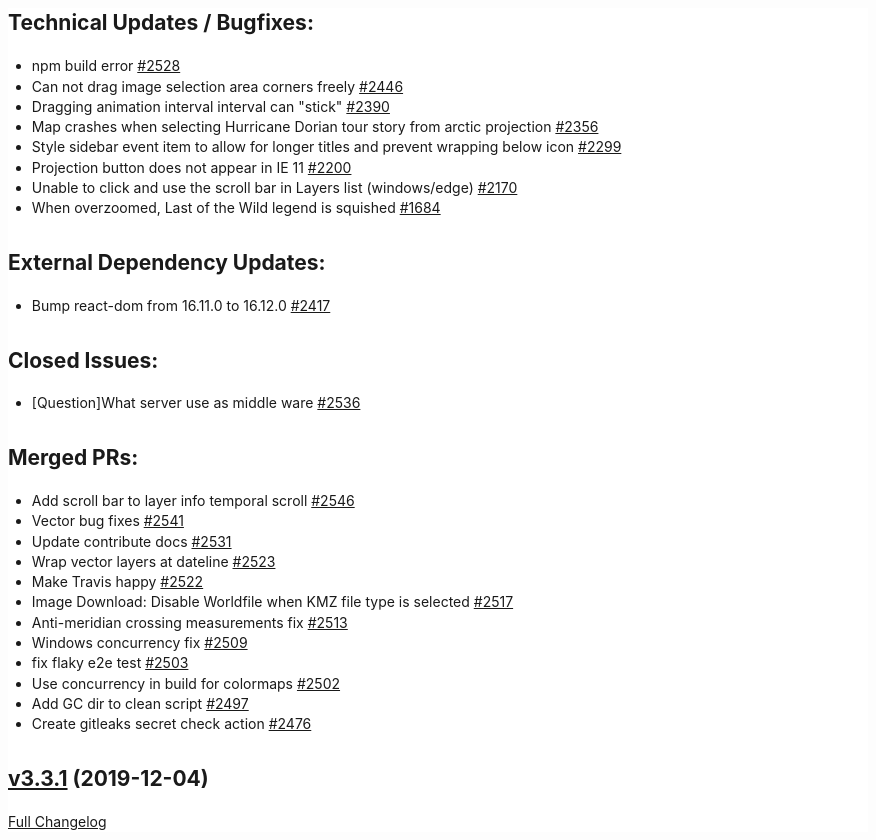 ## Technical Updates / Bugfixes:

- npm build error [\#2528](https://github.com/nasa-gibs/worldview/issues/2528)
- Can not drag image selection area corners freely [\#2446](https://github.com/nasa-gibs/worldview/issues/2446)
- Dragging animation interval interval can "stick" [\#2390](https://github.com/nasa-gibs/worldview/issues/2390)
- Map crashes when selecting Hurricane Dorian tour story from arctic projection [\#2356](https://github.com/nasa-gibs/worldview/issues/2356)
- Style sidebar event item to allow for longer titles and prevent wrapping below icon [\#2299](https://github.com/nasa-gibs/worldview/issues/2299)
- Projection button does not appear in IE 11 [\#2200](https://github.com/nasa-gibs/worldview/issues/2200)
- Unable to click and use the scroll bar in Layers list \(windows/edge\) [\#2170](https://github.com/nasa-gibs/worldview/issues/2170)
- When overzoomed, Last of the Wild legend is squished [\#1684](https://github.com/nasa-gibs/worldview/issues/1684)

## External Dependency Updates:

- Bump react-dom from 16.11.0 to 16.12.0 [\#2417](https://github.com/nasa-gibs/worldview/pull/2417)

## Closed Issues:

- \[Question\]What server use as middle ware [\#2536](https://github.com/nasa-gibs/worldview/issues/2536)

## Merged PRs:

- Add scroll bar to layer info temporal scroll [\#2546](https://github.com/nasa-gibs/worldview/pull/2546)
- Vector bug fixes [\#2541](https://github.com/nasa-gibs/worldview/pull/2541)
- Update contribute docs [\#2531](https://github.com/nasa-gibs/worldview/pull/2531)
- Wrap vector layers at dateline [\#2523](https://github.com/nasa-gibs/worldview/pull/2523)
- Make Travis happy [\#2522](https://github.com/nasa-gibs/worldview/pull/2522)
- Image Download: Disable Worldfile when KMZ file type is selected [\#2517](https://github.com/nasa-gibs/worldview/pull/2517)
- Anti-meridian crossing measurements fix [\#2513](https://github.com/nasa-gibs/worldview/pull/2513)
- Windows concurrency fix [\#2509](https://github.com/nasa-gibs/worldview/pull/2509)
- fix flaky e2e test [\#2503](https://github.com/nasa-gibs/worldview/pull/2503)
- Use concurrency in build for colormaps [\#2502](https://github.com/nasa-gibs/worldview/pull/2502)
- Add GC dir to clean script [\#2497](https://github.com/nasa-gibs/worldview/pull/2497)
- Create gitleaks secret check action [\#2476](https://github.com/nasa-gibs/worldview/pull/2476)

## [v3.3.1](https://github.com/nasa-gibs/worldview/tree/v3.3.1) (2019-12-04)

[Full Changelog](https://github.com/nasa-gibs/worldview/compare/v3.3.0...v3.3.1)
